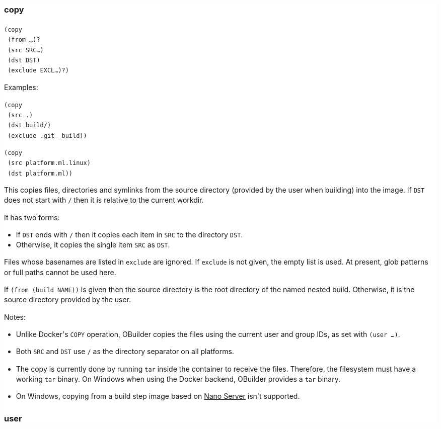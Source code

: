 ### copy

```sexp
(copy
 (from …)?
 (src SRC…)
 (dst DST)
 (exclude EXCL…)?)
```

Examples:

```sexp
(copy
 (src .)
 (dst build/)
 (exclude .git _build))
```

```sexp
(copy
 (src platform.ml.linux)
 (dst platform.ml))
```

This copies files, directories and symlinks from the source directory (provided by the user when building) into
the image. If `DST` does not start with `/` then it is relative to the current workdir.

It has two forms:
- If `DST` ends with `/` then it copies each item in `SRC` to the directory `DST`.
- Otherwise, it copies the single item `SRC` as `DST`.

Files whose basenames are listed in `exclude` are ignored.
If `exclude` is not given, the empty list is used.
At present, glob patterns or full paths cannot be used here.

If `(from (build NAME))` is given then the source directory is the root directory of the named nested build.
Otherwise, it is the source directory provided by the user.

Notes:

- Unlike Docker's `COPY` operation, OBuilder copies the files using the current
  user and group IDs, as set with `(user …)`.

- Both `SRC` and `DST` use `/` as the directory separator on all platforms.

- The copy is currently done by running `tar` inside the container to receive
  the files. Therefore, the filesystem must have a working `tar` binary. On
  Windows when using the Docker backend, OBuilder provides a `tar` binary.

- On Windows, copying from a build step image based on [Nano Server][nanoserver]
  isn't supported.

[nanoserver]: https://hub.docker.com/_/microsoft-windows-nanoserver

### user


[Dockerfile]: https://docs.docker.com/engine/reference/builder/
[OCluster]: https://github.com/ocurrent/ocluster
[LICENSE]: ./LICENSE
[macOS]: ./macOS.md
[github-shield]: https://github.com/ocurrent/obuilder/actions/workflows/main.yml/badge.svg
[github-ci]: https://github.com/ocurrent/obuilder/actions/workflows/main.yml
[docs]: https://ocurrent.github.io/obuilder/
[ocaml-ci]: https://ci.ocamllabs.io/github/ocurrent/obuilder
[ocaml-ci-shield]: https://img.shields.io/endpoint?url=https%3A%2F%2Fci.ocamllabs.io%2Fbadge%2Focurrent%2Fobuilder%2Fmaster&logo=ocaml